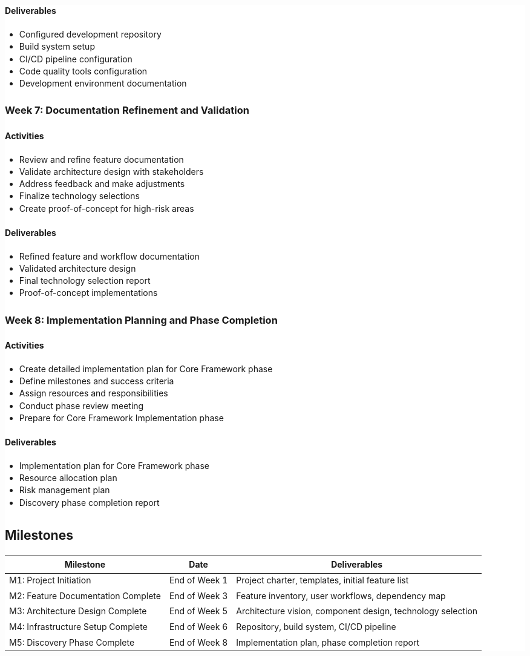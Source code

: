 #### Deliverables
- Configured development repository
- Build system setup
- CI/CD pipeline configuration
- Code quality tools configuration
- Development environment documentation

### Week 7: Documentation Refinement and Validation

#### Activities
- Review and refine feature documentation
- Validate architecture design with stakeholders
- Address feedback and make adjustments
- Finalize technology selections
- Create proof-of-concept for high-risk areas

#### Deliverables
- Refined feature and workflow documentation
- Validated architecture design
- Final technology selection report
- Proof-of-concept implementations

### Week 8: Implementation Planning and Phase Completion

#### Activities
- Create detailed implementation plan for Core Framework phase
- Define milestones and success criteria
- Assign resources and responsibilities
- Conduct phase review meeting
- Prepare for Core Framework Implementation phase

#### Deliverables
- Implementation plan for Core Framework phase
- Resource allocation plan
- Risk management plan
- Discovery phase completion report

## Milestones

| Milestone | Date | Deliverables |
|-----------|------|--------------|
| M1: Project Initiation | End of Week 1 | Project charter, templates, initial feature list |
| M2: Feature Documentation Complete | End of Week 3 | Feature inventory, user workflows, dependency map |
| M3: Architecture Design Complete | End of Week 5 | Architecture vision, component design, technology selection |
| M4: Infrastructure Setup Complete | End of Week 6 | Repository, build system, CI/CD pipeline |
| M5: Discovery Phase Complete | End of Week 8 | Implementation plan, phase completion report |
